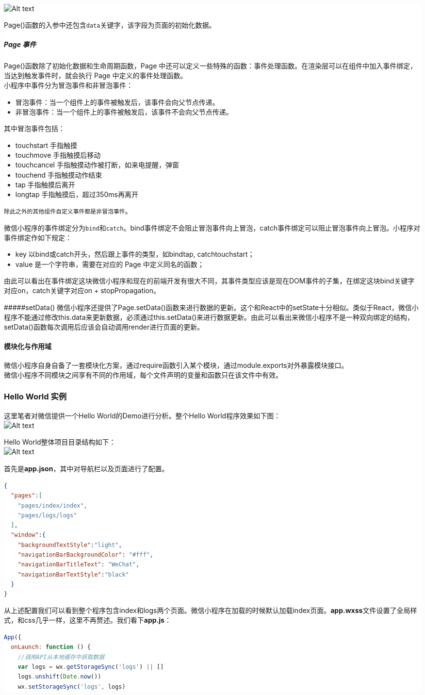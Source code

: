 ![Alt text](http://od6g4gld9.bkt.clouddn.com/1474659000252.png)


Page()函数的入参中还包含`data`关键字，该字段为页面的初始化数据。

##### Page 事件
Page()函数除了初始化数据和生命周期函数，Page 中还可以定义一些特殊的函数：事件处理函数。在渲染层可以在组件中加入事件绑定，当达到触发事件时，就会执行 Page 中定义的事件处理函数。  
小程序中事件分为冒泡事件和非冒泡事件：
-	冒泡事件：当一个组件上的事件被触发后，该事件会向父节点传递。
-	非冒泡事件：当一个组件上的事件被触发后，该事件不会向父节点传递。  

其中冒泡事件包括：  
- touchstart	手指触摸
- touchmove	手指触摸后移动
- touchcancel	手指触摸动作被打断，如来电提醒，弹窗
- touchend	手指触摸动作结束
- tap	手指触摸后离开
- longtap	手指触摸后，超过350ms再离开

`除此之外的其他组件自定义事件都是非冒泡事件`。  

微信小程序的事件绑定分为`bind`和`catch`。bind事件绑定不会阻止冒泡事件向上冒泡，catch事件绑定可以阻止冒泡事件向上冒泡。小程序对事件绑定作如下规定：  
- key 以bind或catch开头，然后跟上事件的类型，如bindtap, catchtouchstart；
- value 是一个字符串，需要在对应的 Page 中定义同名的函数；  

由此可以看出在事件绑定这块微信小程序和现在的前端开发有很大不同，其事件类型应该是现在DOM事件的子集，在绑定这块bind关键字对应on，catch关键字对应on + stopPropagation。  

#####setData()
微信小程序还提供了Page.setData()函数来进行数据的更新。这个和React中的setState十分相似。类似于React，微信小程序不能通过修改this.data来更新数据，必须通过this.setData()来进行数据更新。由此可以看出来微信小程序不是一种双向绑定的结构，setData()函数每次调用后应该会自动调用render进行页面的更新。  

#### 模块化与作用域
微信小程序自身自备了一套模块化方案，通过require函数引入某个模块，通过module.exports对外暴露模块接口。  
微信小程序不同模块之间享有不同的作用域，每个文件声明的变量和函数只在该文件中有效。

### Hello World 实例
这里笔者对微信提供一个Hello World的Demo进行分析。整个Hello World程序效果如下图：  
![Alt text](http://od6g4gld9.bkt.clouddn.com/1474663476561.png)  

Hello World整体项目目录结构如下：  
![Alt text](http://od6g4gld9.bkt.clouddn.com/1474660980627.png)

首先是**app.json**，其中对导航栏以及页面进行了配置。
```json
{
  "pages":[
    "pages/index/index",
    "pages/logs/logs"
  ],
  "window":{
    "backgroundTextStyle":"light",
    "navigationBarBackgroundColor": "#fff",
    "navigationBarTitleText": "WeChat",
    "navigationBarTextStyle":"black"
  }
}
```
从上述配置我们可以看到整个程序包含index和logs两个页面。微信小程序在加载的时候默认加载index页面。**app.wxss**文件设置了全局样式，和css几乎一样，这里不再赘述。我们看下**app.js**：  
```javascript
App({
  onLaunch: function () {
    //调用API从本地缓存中获取数据
    var logs = wx.getStorageSync('logs') || []
    logs.unshift(Date.now())
    wx.setStorageSync('logs', logs)
```